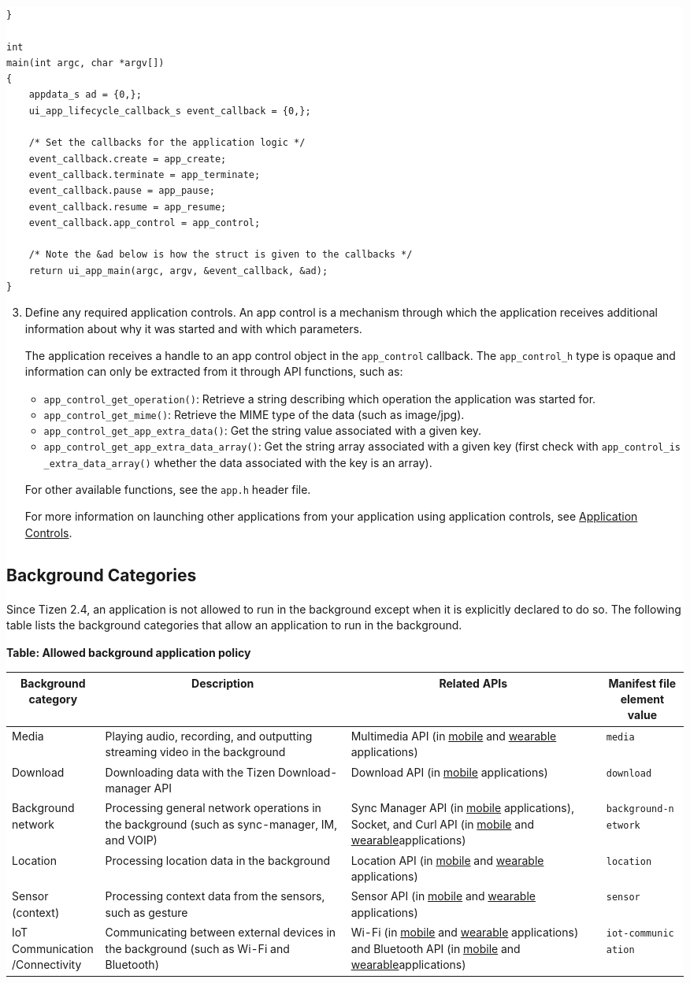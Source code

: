    ```
   }

   int
   main(int argc, char *argv[])
   {
       appdata_s ad = {0,};
       ui_app_lifecycle_callback_s event_callback = {0,};

       /* Set the callbacks for the application logic */
       event_callback.create = app_create;
       event_callback.terminate = app_terminate;
       event_callback.pause = app_pause;
       event_callback.resume = app_resume;
       event_callback.app_control = app_control;

       /* Note the &ad below is how the struct is given to the callbacks */
       return ui_app_main(argc, argv, &event_callback, &ad);
   }
   ```

3. Define any required application controls. An app control is a mechanism through which the application receives additional information about why it was started and with which parameters.

   The application receives a handle to an app control object in the `app_control` callback. The `app_control_h` type is opaque and information can only be extracted from it through API functions, such as:

   - `app_control_get_operation()`: Retrieve a string describing which operation the application was started for.
   - `app_control_get_mime()`: Retrieve the MIME type of the data (such as image/jpg).
   - `app_control_get_app_extra_data()`: Get the string value associated with a given key.
   - `app_control_get_app_extra_data_array()`: Get the string array associated with a given key (first check with `app_control_is_extra_data_array()` whether the data associated with the key is an array).

   For other available functions, see the `app.h` header file.

   For more information on launching other applications from your application using application controls, see [Application Controls](app-controls-n.md).

## Background Categories

Since Tizen 2.4, an application is not allowed to run in the background except when it is explicitly declared to do so. The following table lists the background categories that allow an application to run in the background.

**Table: Allowed background application policy**

| Background category            | Description                              | Related APIs                             | Manifest file <background-category> element value |
| ------------------------------ | ---------------------------------------- | ---------------------------------------- | ---------------------------------------- |
| Media                          | Playing audio, recording, and outputting streaming video in the background | Multimedia API (in [mobile](../../../../org.tizen.native.mobile.apireference/group__CAPI__MEDIA__FRAMEWORK.html) and [wearable](../../../../org.tizen.native.wearable.apireference/group__CAPI__MEDIA__FRAMEWORK.html) applications) | `media`                                  |
| Download                       | Downloading data with the Tizen Download-manager API | Download API (in [mobile](../../../../org.tizen.native.mobile.apireference/group__CAPI__WEB__DOWNLOAD__MODULE.html) applications) | `download`                               |
| Background network             | Processing general network operations in the background (such as sync-manager, IM, and VOIP) | Sync Manager API (in [mobile](../../../../org.tizen.native.mobile.apireference/group__CAPI__SYNC__MANAGER__MODULE.html) applications), Socket, and Curl API (in [mobile](../../../../org.tizen.native.mobile.apireference/group__OPENSRC__CURL__FRAMEWORK.html) and [wearable](../../../../org.tizen.native.wearable.apireference/group__OPENSRC__CURL__FRAMEWORK.html)applications) | `background-network`                     |
| Location                       | Processing location data in the background | Location API (in [mobile](../../../../org.tizen.native.mobile.apireference/group__CAPI__LOCATION__FRAMEWORK.html) and [wearable](../../../../org.tizen.native.wearable.apireference/group__CAPI__LOCATION__FRAMEWORK.html) applications) | `location`                               |
| Sensor (context)               | Processing context data from the sensors, such as gesture | Sensor API (in [mobile](../../../../org.tizen.native.mobile.apireference/group__CAPI__SYSTEM__SENSOR__MODULE.html) and [wearable](../../../../org.tizen.native.wearable.apireference/group__CAPI__SYSTEM__SENSOR__MODULE.html) applications) | `sensor`                                 |
| IoT Communication/Connectivity | Communicating between external devices in the background (such as Wi-Fi and Bluetooth) | Wi-Fi (in [mobile](../../../../org.tizen.native.mobile.apireference/group__CAPI__NETWORK__WIFI__MODULE.html) and [wearable](../../../../org.tizen.native.wearable.apireference/group__CAPI__NETWORK__WIFI__MODULE.html) applications) and Bluetooth API (in [mobile](../../../../org.tizen.native.mobile.apireference/group__CAPI__NETWORK__BLUETOOTH__MODULE.html) and [wearable](../../../../org.tizen.native.wearable.apireference/group__CAPI__NETWORK__BLUETOOTH__MODULE.html)applications) | `iot-communication`                      |
